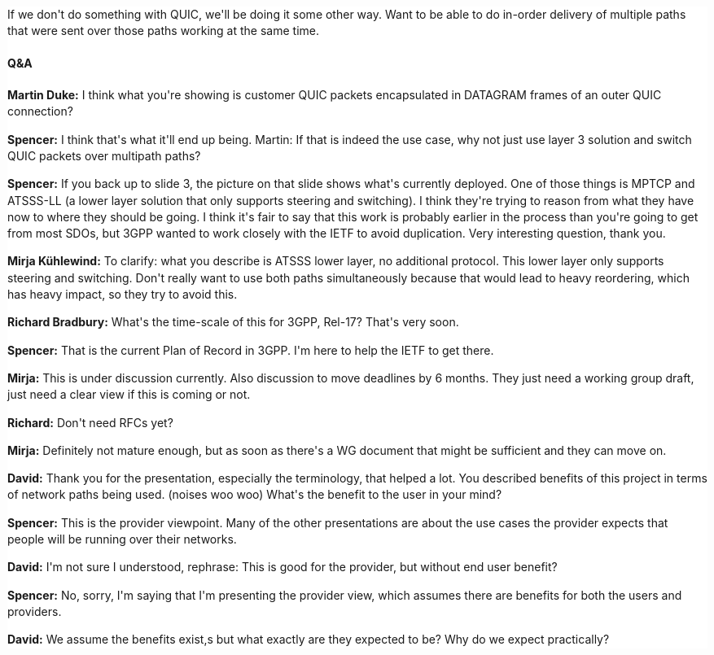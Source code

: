 If we don't do something with QUIC, we'll be doing it some other way. Want to be
able to do in-order delivery of multiple paths that were sent over those paths
working at the same time.

#### Q&A


**Martin Duke:** I think what you're showing is customer QUIC packets
encapsulated in DATAGRAM frames of an outer QUIC connection?

**Spencer:** I think that's what it'll end up being. Martin: If that is indeed
the use case, why not just use layer 3 solution and switch QUIC packets over
multipath paths?

**Spencer:** If you back up to slide 3, the picture on that slide shows what's
currently deployed. One of those things is MPTCP and ATSSS-LL (a lower layer
solution that only supports steering and switching). I think they're trying to
reason from what they have now to where they should be going. I think it's fair
to say that this work is probably earlier in the process than you're going to
get from most SDOs, but 3GPP wanted to work closely with the IETF to avoid
duplication. Very interesting question, thank you.


**Mirja Kühlewind:** To clarify: what you describe is ATSSS lower layer, no
additional protocol. This lower layer only supports steering and switching.
Don't really want to use both paths simultaneously because that would lead to
heavy reordering, which has heavy impact, so they try to avoid this.

**Richard Bradbury:** What's the time-scale of this for 3GPP, Rel-17? That's
very soon.

**Spencer:** That is the current Plan of Record in 3GPP. I'm here to help the
IETF to get there.

**Mirja:** This is under discussion currently. Also discussion to move deadlines
by 6 months. They just need a working group draft, just need a clear view if
this is coming or not.

**Richard:** Don't need RFCs yet?

**Mirja:** Definitely not mature enough, but as soon as there's a WG document
that might be sufficient and they can move on.

**David:** Thank you for the presentation, especially the terminology, that
helped a lot. You described benefits of this project in terms of network paths
being used. (noises woo woo) What's the benefit to the user in your mind?

**Spencer:** This is the provider viewpoint. Many of the other presentations are
about the use cases the provider expects that people will be running over their
networks.

**David:** I'm not sure I understood, rephrase: This is good for the provider,
but without end user benefit?

**Spencer:** No, sorry, I'm saying that I'm presenting the provider view, which
assumes there are benefits for both the users and providers.

**David:** We assume the benefits exist,s but what exactly are they expected to
be? Why do we expect practically?
